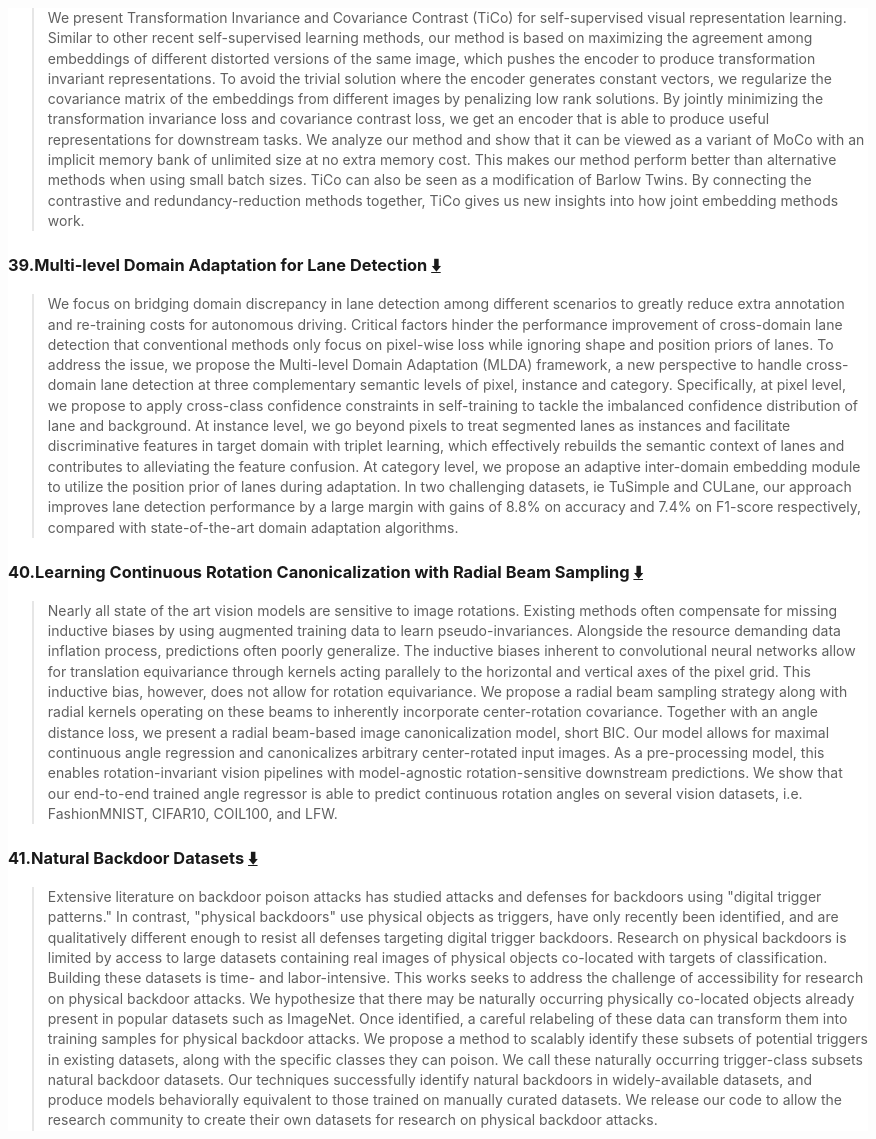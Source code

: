 >  We present Transformation Invariance and Covariance Contrast (TiCo) for self-supervised visual representation learning. Similar to other recent self-supervised learning methods, our method is based on maximizing the agreement among embeddings of different distorted versions of the same image, which pushes the encoder to produce transformation invariant representations. To avoid the trivial solution where the encoder generates constant vectors, we regularize the covariance matrix of the embeddings from different images by penalizing low rank solutions. By jointly minimizing the transformation invariance loss and covariance contrast loss, we get an encoder that is able to produce useful representations for downstream tasks. We analyze our method and show that it can be viewed as a variant of MoCo with an implicit memory bank of unlimited size at no extra memory cost. This makes our method perform better than alternative methods when using small batch sizes. TiCo can also be seen as a modification of Barlow Twins. By connecting the contrastive and redundancy-reduction methods together, TiCo gives us new insights into how joint embedding methods work.      
### 39.Multi-level Domain Adaptation for Lane Detection  [ :arrow_down: ](https://arxiv.org/pdf/2206.10692.pdf)
>  We focus on bridging domain discrepancy in lane detection among different scenarios to greatly reduce extra annotation and re-training costs for autonomous driving. Critical factors hinder the performance improvement of cross-domain lane detection that conventional methods only focus on pixel-wise loss while ignoring shape and position priors of lanes. To address the issue, we propose the Multi-level Domain Adaptation (MLDA) framework, a new perspective to handle cross-domain lane detection at three complementary semantic levels of pixel, instance and category. Specifically, at pixel level, we propose to apply cross-class confidence constraints in self-training to tackle the imbalanced confidence distribution of lane and background. At instance level, we go beyond pixels to treat segmented lanes as instances and facilitate discriminative features in target domain with triplet learning, which effectively rebuilds the semantic context of lanes and contributes to alleviating the feature confusion. At category level, we propose an adaptive inter-domain embedding module to utilize the position prior of lanes during adaptation. In two challenging datasets, ie TuSimple and CULane, our approach improves lane detection performance by a large margin with gains of 8.8% on accuracy and 7.4% on F1-score respectively, compared with state-of-the-art domain adaptation algorithms.      
### 40.Learning Continuous Rotation Canonicalization with Radial Beam Sampling  [ :arrow_down: ](https://arxiv.org/pdf/2206.10690.pdf)
>  Nearly all state of the art vision models are sensitive to image rotations. Existing methods often compensate for missing inductive biases by using augmented training data to learn pseudo-invariances. Alongside the resource demanding data inflation process, predictions often poorly generalize. The inductive biases inherent to convolutional neural networks allow for translation equivariance through kernels acting parallely to the horizontal and vertical axes of the pixel grid. This inductive bias, however, does not allow for rotation equivariance. We propose a radial beam sampling strategy along with radial kernels operating on these beams to inherently incorporate center-rotation covariance. Together with an angle distance loss, we present a radial beam-based image canonicalization model, short BIC. Our model allows for maximal continuous angle regression and canonicalizes arbitrary center-rotated input images. As a pre-processing model, this enables rotation-invariant vision pipelines with model-agnostic rotation-sensitive downstream predictions. We show that our end-to-end trained angle regressor is able to predict continuous rotation angles on several vision datasets, i.e. FashionMNIST, CIFAR10, COIL100, and LFW.      
### 41.Natural Backdoor Datasets  [ :arrow_down: ](https://arxiv.org/pdf/2206.10673.pdf)
>  Extensive literature on backdoor poison attacks has studied attacks and defenses for backdoors using "digital trigger patterns." In contrast, "physical backdoors" use physical objects as triggers, have only recently been identified, and are qualitatively different enough to resist all defenses targeting digital trigger backdoors. Research on physical backdoors is limited by access to large datasets containing real images of physical objects co-located with targets of classification. Building these datasets is time- and labor-intensive. This works seeks to address the challenge of accessibility for research on physical backdoor attacks. We hypothesize that there may be naturally occurring physically co-located objects already present in popular datasets such as ImageNet. Once identified, a careful relabeling of these data can transform them into training samples for physical backdoor attacks. We propose a method to scalably identify these subsets of potential triggers in existing datasets, along with the specific classes they can poison. We call these naturally occurring trigger-class subsets natural backdoor datasets. Our techniques successfully identify natural backdoors in widely-available datasets, and produce models behaviorally equivalent to those trained on manually curated datasets. We release our code to allow the research community to create their own datasets for research on physical backdoor attacks.      